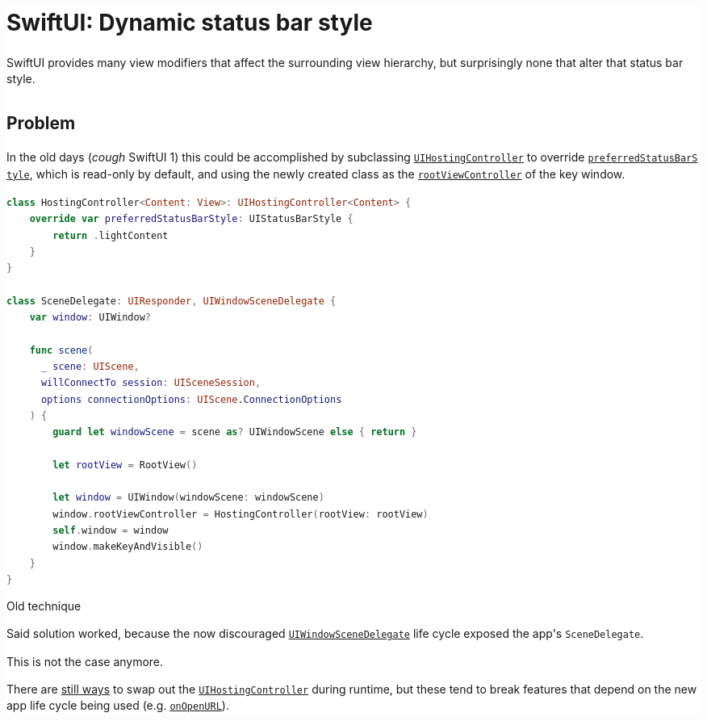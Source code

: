 # SwiftUI: Dynamic status bar style

SwiftUI provides many view modifiers that affect the surrounding view hierarchy, but surprisingly none that alter that status bar style.

## Problem

In the old days (_cough_ SwiftUI 1) this could be accomplished by subclassing [`UIHostingController`](https://developer.apple.com/documentation/swiftui/uihostingcontroller) to override  [`preferredStatusBarStyle`](https://developer.apple.com/documentation/uikit/uiviewcontroller/1621416-preferredstatusbarstyle), which is read-only by default, and using the newly created class as the [`rootViewController`](https://developer.apple.com/documentation/uikit/uiwindow/1621581-rootviewcontroller) of the key window. 

```swift 
class HostingController<Content: View>: UIHostingController<Content> {
    override var preferredStatusBarStyle: UIStatusBarStyle {
        return .lightContent
    }
}

class SceneDelegate: UIResponder, UIWindowSceneDelegate {
    var window: UIWindow?

    func scene(
      _ scene: UIScene, 
      willConnectTo session: UISceneSession, 
      options connectionOptions: UIScene.ConnectionOptions
    ) {
        guard let windowScene = scene as? UIWindowScene else { return }

        let rootView = RootView()

        let window = UIWindow(windowScene: windowScene)
        window.rootViewController = HostingController(rootView: rootView)
        self.window = window
        window.makeKeyAndVisible()
    }
}
```
<figcaption>Old technique</figcaption>

Said solution worked, because the now discouraged  [`UIWindowSceneDelegate`](https://developer.apple.com/documentation/uikit/uiwindowscenedelegate) life cycle exposed the app's `SceneDelegate`. 

This is not the case anymore.

There are [still ways](https://github.com/xavierdonnellon/swiftui-statusbarstyle/blob/main/StatusBarController.swift) to swap out the [`UIHostingController`](https://developer.apple.com/documentation/swiftui/uihostingcontroller) during runtime, but these tend to break features that depend on the new app life cycle being used (e.g.  [`onOpenURL`](https://developer.apple.com/documentation/swiftui/view/onopenurl(perform:))).
